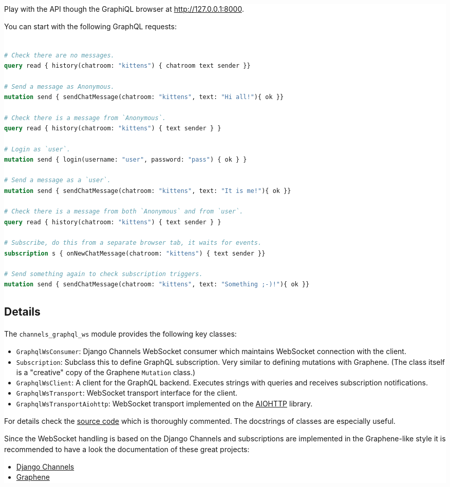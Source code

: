 Play with the API though the GraphiQL browser at http://127.0.0.1:8000.

You can start with the following GraphQL requests:
```graphql

# Check there are no messages.
query read { history(chatroom: "kittens") { chatroom text sender }}

# Send a message as Anonymous.
mutation send { sendChatMessage(chatroom: "kittens", text: "Hi all!"){ ok }}

# Check there is a message from `Anonymous`.
query read { history(chatroom: "kittens") { text sender } }

# Login as `user`.
mutation send { login(username: "user", password: "pass") { ok } }

# Send a message as a `user`.
mutation send { sendChatMessage(chatroom: "kittens", text: "It is me!"){ ok }}

# Check there is a message from both `Anonymous` and from `user`.
query read { history(chatroom: "kittens") { text sender } }

# Subscribe, do this from a separate browser tab, it waits for events.
subscription s { onNewChatMessage(chatroom: "kittens") { text sender }}

# Send something again to check subscription triggers.
mutation send { sendChatMessage(chatroom: "kittens", text: "Something ;-)!"){ ok }}
```


## Details

The `channels_graphql_ws` module provides the following key classes:

- `GraphqlWsConsumer`: Django Channels WebSocket consumer which
    maintains WebSocket connection with the client.
- `Subscription`: Subclass this to define GraphQL subscription. Very
    similar to defining mutations with Graphene. (The class itself is a
    "creative" copy of the Graphene `Mutation` class.)
- `GraphqlWsClient`: A client for the GraphQL backend. Executes strings
    with queries and receives subscription notifications.
- `GraphqlWsTransport`: WebSocket transport interface for the client.
- `GraphqlWsTransportAiohttp`: WebSocket transport implemented on the
    [AIOHTTP](https://github.com/aio-libs/aiohttp) library.

For details check the [source code](channels_graphql_ws/) which is
thoroughly commented. The docstrings of classes are especially useful.

Since the WebSocket handling is based on the Django Channels and
subscriptions are implemented in the Graphene-like style it is
recommended to have a look the documentation of these great projects:

- [Django Channels](http://channels.readthedocs.io)
- [Graphene](http://graphene-python.org/)
